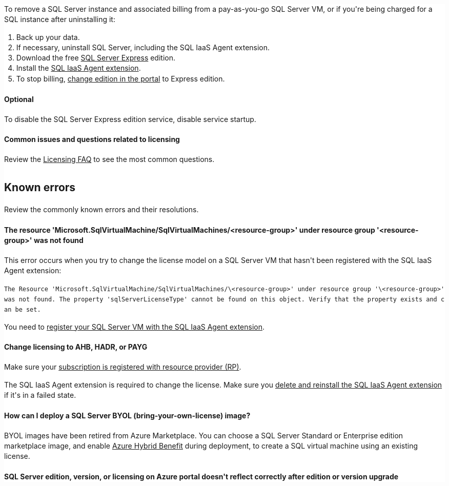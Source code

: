To remove a SQL Server instance and associated billing from a pay-as-you-go SQL Server VM, or if you're being charged for a SQL instance after uninstalling it:

1. Back up your data.
1. If necessary, uninstall SQL Server, including the SQL IaaS Agent extension.
1. Download the free [SQL Server Express](https://www.microsoft.com/sql-server/sql-server-downloads) edition.
1. Install the [SQL IaaS Agent extension](sql-agent-extension-manually-register-single-vm.md).
1. To stop billing, [change edition in the portal](change-sql-server-edition.md#change-edition-property-for-billing) to Express edition.

#### Optional

To disable the SQL Server Express edition service, disable service startup.

#### Common issues and questions related to licensing

Review the [Licensing FAQ](frequently-asked-questions-faq.yml#licensing) to see the most common questions.

## Known errors

Review the commonly known errors and their resolutions.

#### The resource 'Microsoft.SqlVirtualMachine/SqlVirtualMachines/\<resource-group>' under resource group '\<resource-group>' was not found

This error occurs when you try to change the license model on a SQL Server VM that hasn't been registered with the SQL IaaS Agent extension:

`The Resource 'Microsoft.SqlVirtualMachine/SqlVirtualMachines/\<resource-group>' under resource group '\<resource-group>' was not found. The property 'sqlServerLicenseType' cannot be found on this object. Verify that the property exists and can be set.`

You need to [register your SQL Server VM with the SQL IaaS Agent extension](sql-agent-extension-manually-register-single-vm.md).

#### Change licensing to AHB, HADR, or PAYG

Make sure your [subscription is registered with resource provider (RP)](sql-agent-extension-manually-register-single-vm.md#register-subscription-with-rp).

The SQL IaaS Agent extension is required to change the license. Make sure you [delete and reinstall the SQL IaaS Agent extension](sql-agent-extension-manually-register-single-vm.md#delete-the-extension) if it's in a failed state.

#### How can I deploy a SQL Server BYOL (bring-your-own-license) image?

BYOL images have been retired from Azure Marketplace. You can choose a SQL Server Standard or Enterprise edition marketplace image, and enable [Azure Hybrid Benefit](https://azure.microsoft.com/pricing/hybrid-benefit/faq/) during deployment, to create a SQL virtual machine using an existing license.

#### SQL Server edition, version, or licensing on Azure portal doesn't reflect correctly after edition or version upgrade
